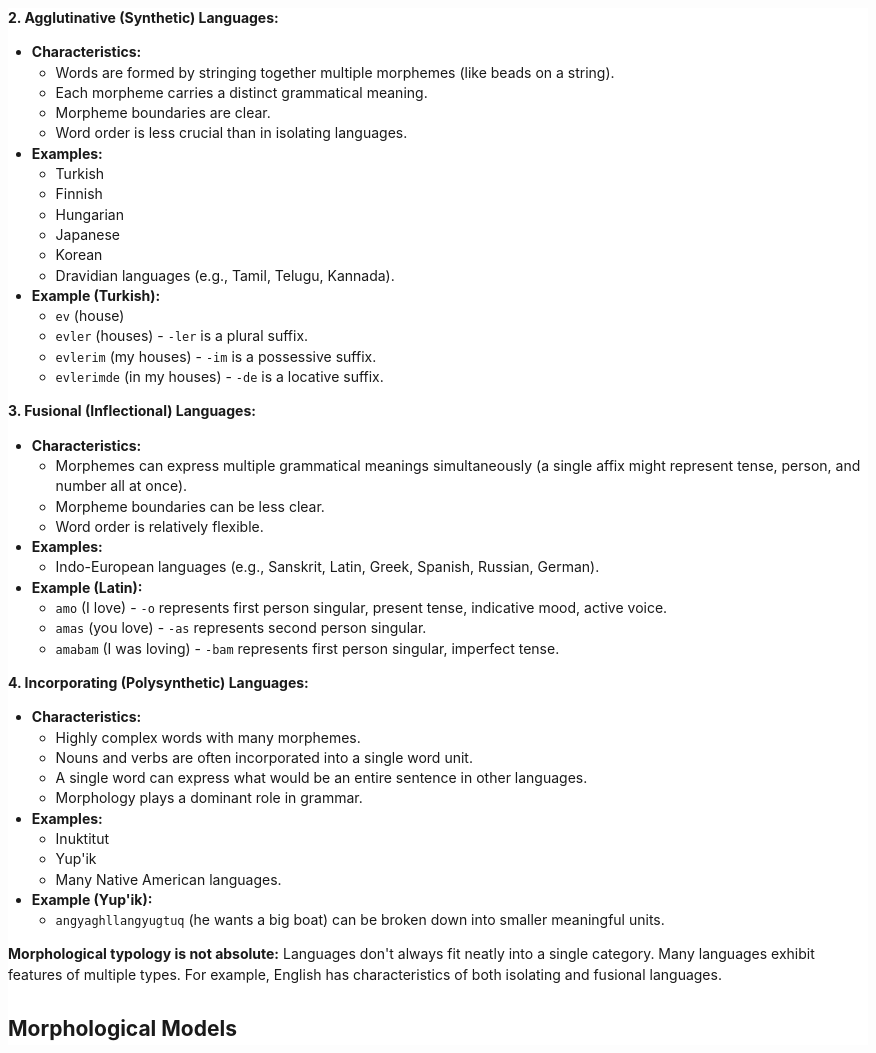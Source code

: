 **2. Agglutinative (Synthetic) Languages:**

* **Characteristics:**
    * Words are formed by stringing together multiple morphemes (like beads on a string).
    * Each morpheme carries a distinct grammatical meaning. 
    * Morpheme boundaries are clear.
    * Word order is less crucial than in isolating languages.
* **Examples:**
    * Turkish
    * Finnish
    * Hungarian
    * Japanese
    * Korean
    * Dravidian languages (e.g., Tamil, Telugu, Kannada).
* **Example (Turkish):**
    * `ev` (house)
    * `evler` (houses) - `-ler` is a plural suffix.
    * `evlerim` (my houses) - `-im` is a possessive suffix.
    * `evlerimde` (in my houses) - `-de` is a locative suffix.

**3. Fusional (Inflectional) Languages:**

* **Characteristics:**
    * Morphemes can express multiple grammatical meanings simultaneously (a single affix might represent tense, person, and number all at once).
    * Morpheme boundaries can be less clear.
    * Word order is relatively flexible.
* **Examples:**
    * Indo-European languages (e.g., Sanskrit, Latin, Greek, Spanish, Russian, German).
* **Example (Latin):**
    * `amo` (I love) - `-o` represents first person singular, present tense, indicative mood, active voice.
    * `amas` (you love) - `-as` represents second person singular.
    * `amabam` (I was loving) - `-bam` represents first person singular, imperfect tense.

**4. Incorporating (Polysynthetic) Languages:**

* **Characteristics:**
    * Highly complex words with many morphemes.
    * Nouns and verbs are often incorporated into a single word unit.
    * A single word can express what would be an entire sentence in other languages. 
    * Morphology plays a dominant role in grammar.
* **Examples:**
    * Inuktitut
    * Yup'ik
    * Many Native American languages.
* **Example (Yup'ik):**
    * `angyaghllangyugtuq` (he wants a big boat) can be broken down into smaller meaningful units.

**Morphological typology is not absolute:** Languages don't always fit neatly into a single category. Many languages exhibit features of multiple types. For example, English has characteristics of both isolating and fusional languages. 

## Morphological Models
